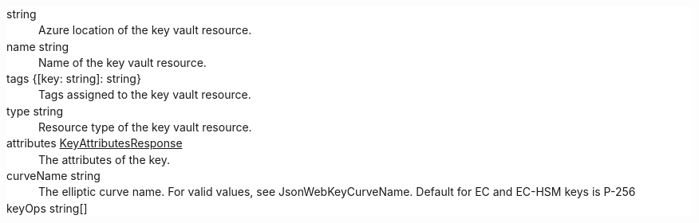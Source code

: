 </span>
        <span class="property-indicator"></span>
        <span class="property-type">string</span>
    </dt>
    <dd>Azure location of the key vault resource.</dd><dt class="property-"
            title="">
        <span id="name_nodejs">
<a data-swiftype-name="resource-property" data-swiftype-type="text" href="#name_nodejs" style="color: inherit; text-decoration: inherit;">name</a>
</span>
        <span class="property-indicator"></span>
        <span class="property-type">string</span>
    </dt>
    <dd>Name of the key vault resource.</dd><dt class="property-"
            title="">
        <span id="tags_nodejs">
<a data-swiftype-name="resource-property" data-swiftype-type="text" href="#tags_nodejs" style="color: inherit; text-decoration: inherit;">tags</a>
</span>
        <span class="property-indicator"></span>
        <span class="property-type">{[key: string]: string}</span>
    </dt>
    <dd>Tags assigned to the key vault resource.</dd><dt class="property-"
            title="">
        <span id="type_nodejs">
<a data-swiftype-name="resource-property" data-swiftype-type="text" href="#type_nodejs" style="color: inherit; text-decoration: inherit;">type</a>
</span>
        <span class="property-indicator"></span>
        <span class="property-type">string</span>
    </dt>
    <dd>Resource type of the key vault resource.</dd><dt class="property-"
            title="">
        <span id="attributes_nodejs">
<a data-swiftype-name="resource-property" data-swiftype-type="text" href="#attributes_nodejs" style="color: inherit; text-decoration: inherit;">attributes</a>
</span>
        <span class="property-indicator"></span>
        <span class="property-type"><a href="#keyattributesresponse">Key<wbr>Attributes<wbr>Response</a></span>
    </dt>
    <dd>The attributes of the key.</dd><dt class="property-"
            title="">
        <span id="curvename_nodejs">
<a data-swiftype-name="resource-property" data-swiftype-type="text" href="#curvename_nodejs" style="color: inherit; text-decoration: inherit;">curve<wbr>Name</a>
</span>
        <span class="property-indicator"></span>
        <span class="property-type">string</span>
    </dt>
    <dd>The elliptic curve name. For valid values, see JsonWebKeyCurveName. Default for EC and EC-HSM keys is P-256</dd><dt class="property-"
            title="">
        <span id="keyops_nodejs">
<a data-swiftype-name="resource-property" data-swiftype-type="text" href="#keyops_nodejs" style="color: inherit; text-decoration: inherit;">key<wbr>Ops</a>
</span>
        <span class="property-indicator"></span>
        <span class="property-type">string[]</span>
    </dt>
    <dd></dd><dt class="property-"
            title="">
        <span id="keysize_nodejs">